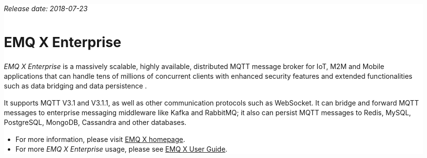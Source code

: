 *Release date: 2018-07-23*

# EMQ X Enterprise

*EMQ X  Enterprise* is a massively scalable, highly available, distributed MQTT message broker for IoT, M2M and Mobile applications that can handle tens of millions of concurrent clients with enhanced security features and extended functionalities such as data bridging and data persistence .

It supports MQTT V3.1 and V3.1.1,  as well as other communication protocols such as WebSocket. It can bridge and forward MQTT messages to enterprise messaging middleware like Kafka and RabbitMQ; it also can persist MQTT messages to Redis, MySQL, PostgreSQL, MongoDB, Cassandra and other databases.

- For more information, please visit [EMQ X homepage](http://emqx.io).
- For more *EMQ X Enterprise* usage, please see [EMQ X User Guide](https://docs.emqx.io/broker/v2/en/index.html).


